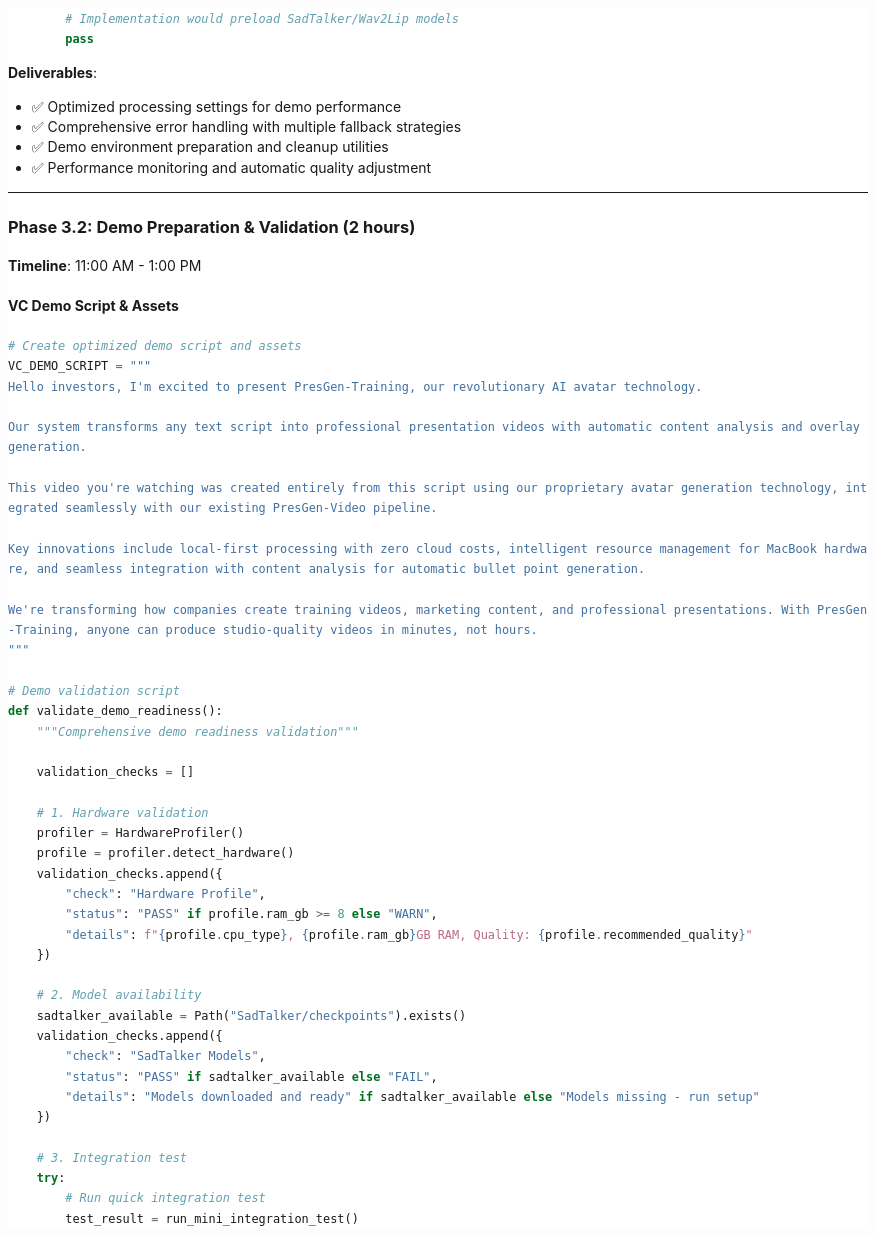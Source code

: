 ```python
        # Implementation would preload SadTalker/Wav2Lip models
        pass
```

**Deliverables**:
- ✅ Optimized processing settings for demo performance
- ✅ Comprehensive error handling with multiple fallback strategies
- ✅ Demo environment preparation and cleanup utilities
- ✅ Performance monitoring and automatic quality adjustment

---

### Phase 3.2: Demo Preparation & Validation (2 hours)
**Timeline**: 11:00 AM - 1:00 PM

#### VC Demo Script & Assets
```python
# Create optimized demo script and assets
VC_DEMO_SCRIPT = """
Hello investors, I'm excited to present PresGen-Training, our revolutionary AI avatar technology.

Our system transforms any text script into professional presentation videos with automatic content analysis and overlay generation.

This video you're watching was created entirely from this script using our proprietary avatar generation technology, integrated seamlessly with our existing PresGen-Video pipeline.

Key innovations include local-first processing with zero cloud costs, intelligent resource management for MacBook hardware, and seamless integration with content analysis for automatic bullet point generation.

We're transforming how companies create training videos, marketing content, and professional presentations. With PresGen-Training, anyone can produce studio-quality videos in minutes, not hours.
"""

# Demo validation script
def validate_demo_readiness():
    """Comprehensive demo readiness validation"""
    
    validation_checks = []
    
    # 1. Hardware validation
    profiler = HardwareProfiler()
    profile = profiler.detect_hardware()
    validation_checks.append({
        "check": "Hardware Profile",
        "status": "PASS" if profile.ram_gb >= 8 else "WARN",
        "details": f"{profile.cpu_type}, {profile.ram_gb}GB RAM, Quality: {profile.recommended_quality}"
    })
    
    # 2. Model availability
    sadtalker_available = Path("SadTalker/checkpoints").exists()
    validation_checks.append({
        "check": "SadTalker Models",
        "status": "PASS" if sadtalker_available else "FAIL",
        "details": "Models downloaded and ready" if sadtalker_available else "Models missing - run setup"
    })
    
    # 3. Integration test
    try:
        # Run quick integration test
        test_result = run_mini_integration_test()
```